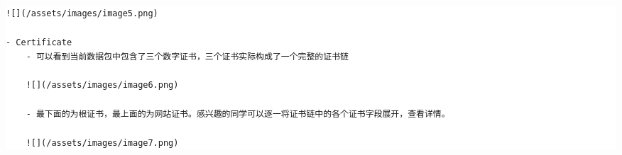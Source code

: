     ![](/assets/images/image5.png)
    
    - Certificate
        - 可以看到当前数据包中包含了三个数字证书，三个证书实际构成了一个完整的证书链

        ![](/assets/images/image6.png)

        - 最下面的为根证书，最上面的为网站证书。感兴趣的同学可以逐一将证书链中的各个证书字段展开，查看详情。

        ![](/assets/images/image7.png)